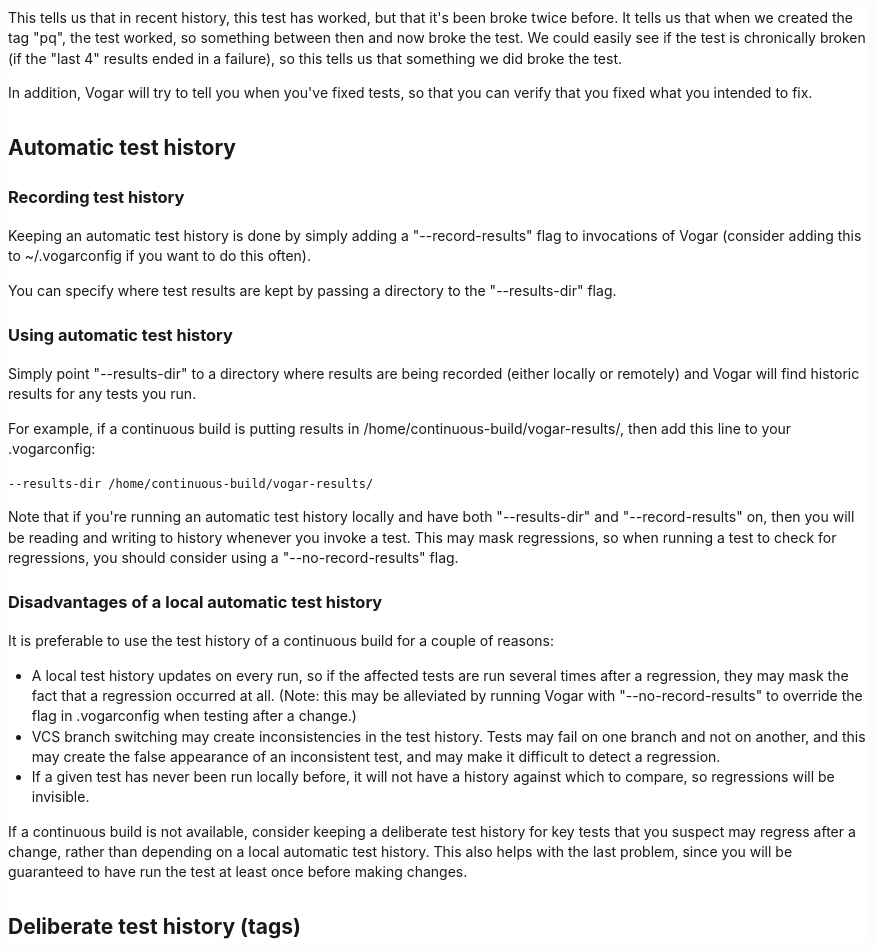 This tells us that in recent history, this test has worked, but that it's been broke twice before. It tells us that when we created the tag "pq", the test worked, so something between then and now broke the test. We could easily see if the test is chronically broken (if the "last 4" results ended in a failure), so this tells us that something we did broke the test.

In addition, Vogar will try to tell you when you've fixed tests, so that you can verify that you fixed what you intended to fix.

## Automatic test history ##

### Recording test history ###

Keeping an automatic test history is done by simply adding a "--record-results" flag to invocations of Vogar (consider adding this to ~/.vogarconfig if you want to do this often).

You can specify where test results are kept by passing a directory to the "--results-dir" flag.

### Using automatic test history ###

Simply point "--results-dir" to a directory where results are being recorded (either locally or remotely) and Vogar will find historic results for any tests you run.

For example, if a continuous build is putting results in /home/continuous-build/vogar-results/, then add this line to your .vogarconfig:

```
--results-dir /home/continuous-build/vogar-results/
```

Note that if you're running an automatic test history locally and have both "--results-dir" and "--record-results" on, then you will be reading and writing to history whenever you invoke a test. This may mask regressions, so when running a test to check for regressions, you should consider using a "--no-record-results" flag.

### Disadvantages of a local automatic test history ###

It is preferable to use the test history of a continuous build for a couple of reasons:

  * A local test history updates on every run, so if the affected tests are run several times after a regression, they may mask the fact that a regression occurred at all. (Note: this may be alleviated by running Vogar with "--no-record-results" to override the flag in .vogarconfig when testing after a change.)
  * VCS branch switching may create inconsistencies in the test history. Tests may fail on one branch and not on another, and this may create the false appearance of an inconsistent test, and may make it difficult to detect a regression.
  * If a given test has never been run locally before, it will not have a history against which to compare, so regressions will be invisible.

If a continuous build is not available, consider keeping a deliberate test history for key tests that you suspect may regress after a change, rather than depending on a local automatic test history. This also helps with the last problem, since you will be guaranteed to have run the test at least once before making changes.

## Deliberate test history (tags) ##
